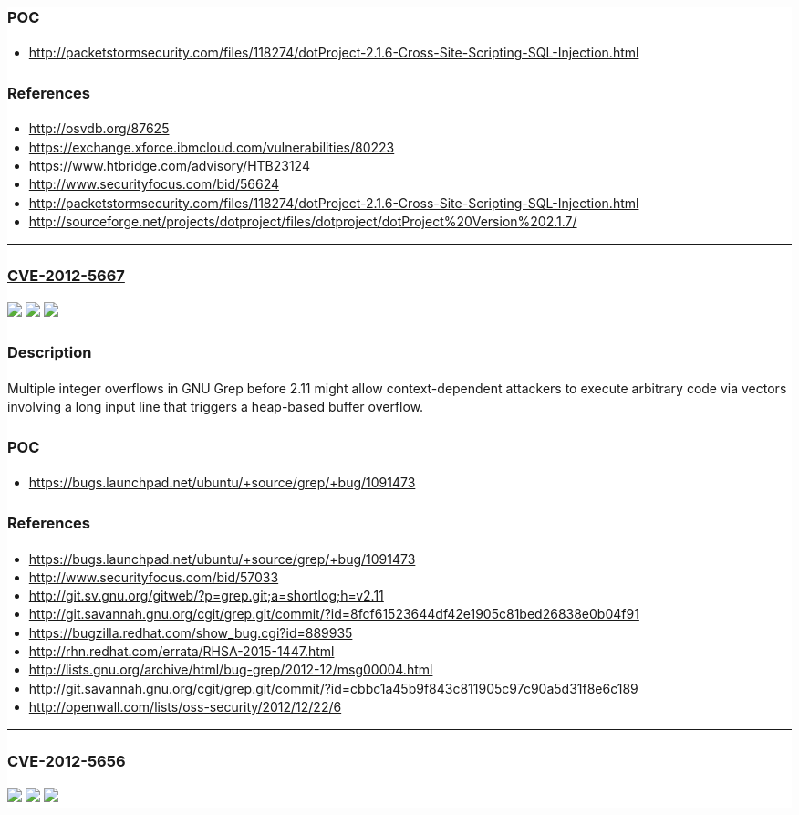 ### POC

- http://packetstormsecurity.com/files/118274/dotProject-2.1.6-Cross-Site-Scripting-SQL-Injection.html

### References

- http://osvdb.org/87625
- https://exchange.xforce.ibmcloud.com/vulnerabilities/80223
- https://www.htbridge.com/advisory/HTB23124
- http://www.securityfocus.com/bid/56624
- http://packetstormsecurity.com/files/118274/dotProject-2.1.6-Cross-Site-Scripting-SQL-Injection.html
- http://sourceforge.net/projects/dotproject/files/dotproject/dotProject%20Version%202.1.7/

---
### [CVE-2012-5667](https://cve.mitre.org/cgi-bin/cvename.cgi?name=CVE-2012-5667)
![](https://img.shields.io/static/v1?label=Product&message=n%2Fa&color=blue)
![](https://img.shields.io/static/v1?label=Version&message=n%2Fa&color=blue)
![](https://img.shields.io/static/v1?label=Vulnerability&message=n%2Fa&color=brighgreen)

### Description

Multiple integer overflows in GNU Grep before 2.11 might allow context-dependent attackers to execute arbitrary code via vectors involving a long input line that triggers a heap-based buffer overflow.

### POC

- https://bugs.launchpad.net/ubuntu/+source/grep/+bug/1091473

### References

- https://bugs.launchpad.net/ubuntu/+source/grep/+bug/1091473
- http://www.securityfocus.com/bid/57033
- http://git.sv.gnu.org/gitweb/?p=grep.git;a=shortlog;h=v2.11
- http://git.savannah.gnu.org/cgit/grep.git/commit/?id=8fcf61523644df42e1905c81bed26838e0b04f91
- https://bugzilla.redhat.com/show_bug.cgi?id=889935
- http://rhn.redhat.com/errata/RHSA-2015-1447.html
- http://lists.gnu.org/archive/html/bug-grep/2012-12/msg00004.html
- http://git.savannah.gnu.org/cgit/grep.git/commit/?id=cbbc1a45b9f843c811905c97c90a5d31f8e6c189
- http://openwall.com/lists/oss-security/2012/12/22/6

---
### [CVE-2012-5656](https://cve.mitre.org/cgi-bin/cvename.cgi?name=CVE-2012-5656)
![](https://img.shields.io/static/v1?label=Product&message=n%2Fa&color=blue)
![](https://img.shields.io/static/v1?label=Version&message=n%2Fa&color=blue)
![](https://img.shields.io/static/v1?label=Vulnerability&message=n%2Fa&color=brighgreen)
